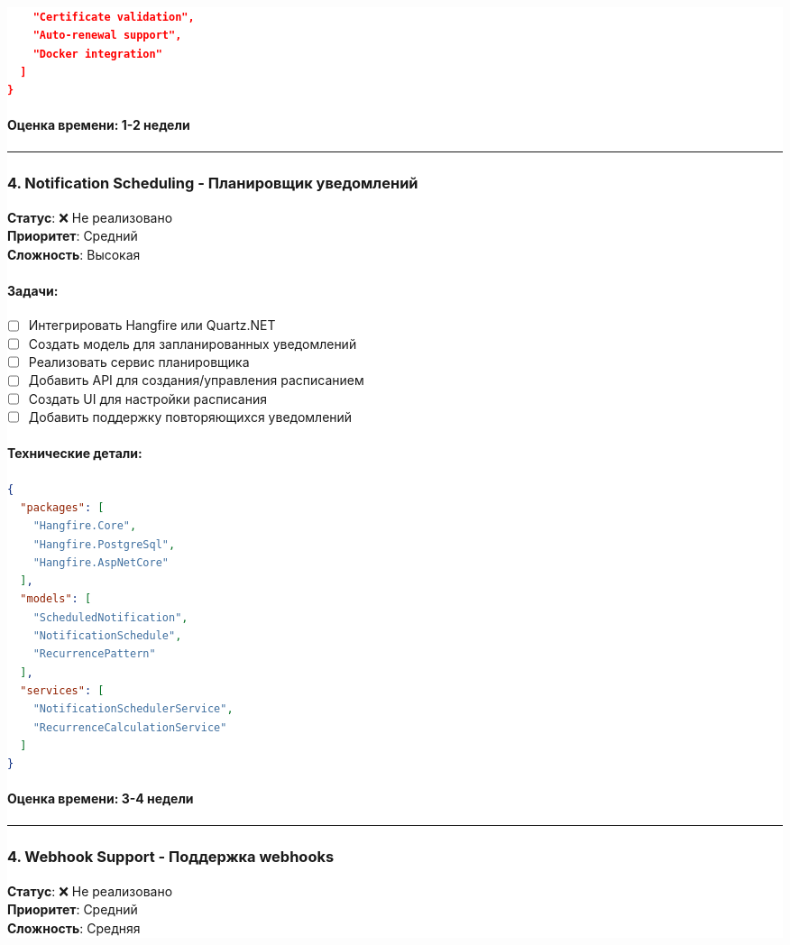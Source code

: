 ```json
    "Certificate validation",
    "Auto-renewal support",
    "Docker integration"
  ]
}
```

#### Оценка времени: 1-2 недели

---

### 4. Notification Scheduling - Планировщик уведомлений
**Статус**: ❌ Не реализовано  
**Приоритет**: Средний  
**Сложность**: Высокая  

#### Задачи:
- [ ] Интегрировать Hangfire или Quartz.NET
- [ ] Создать модель для запланированных уведомлений
- [ ] Реализовать сервис планировщика
- [ ] Добавить API для создания/управления расписанием
- [ ] Создать UI для настройки расписания
- [ ] Добавить поддержку повторяющихся уведомлений

#### Технические детали:
```json
{
  "packages": [
    "Hangfire.Core",
    "Hangfire.PostgreSql",
    "Hangfire.AspNetCore"
  ],
  "models": [
    "ScheduledNotification",
    "NotificationSchedule",
    "RecurrencePattern"
  ],
  "services": [
    "NotificationSchedulerService",
    "RecurrenceCalculationService"
  ]
}
```

#### Оценка времени: 3-4 недели

---

### 4. Webhook Support - Поддержка webhooks
**Статус**: ❌ Не реализовано  
**Приоритет**: Средний  
**Сложность**: Средняя  
